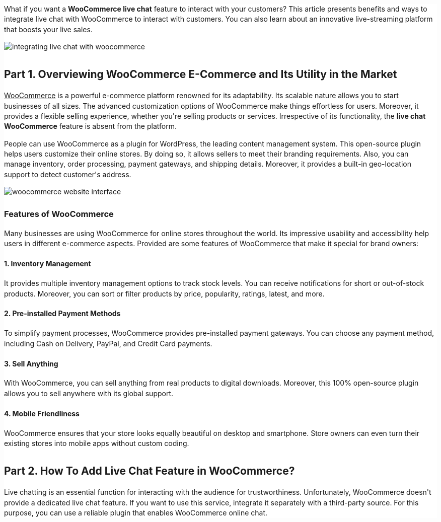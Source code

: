 What if you want a **WooCommerce live chat** feature to interact with your customers? This article presents benefits and ways to integrate live chat with WooCommerce to interact with customers. You can also learn about an innovative live-streaming platform that boosts your live sales.

![integrating live chat with woocommerce](https://images.wondershare.com/virbo/article/2024/03/live-chat-with-woocommerce-for-selling-1.jpg)

## Part 1\. Overviewing WooCommerce E-Commerce and Its Utility in the Market

[WooCommerce](https://woo.com/) is a powerful e-commerce platform renowned for its adaptability. Its scalable nature allows you to start businesses of all sizes. The advanced customization options of WooCommerce make things effortless for users. Moreover, it provides a flexible selling experience, whether you're selling products or services. Irrespective of its functionality, the **live chat WooCommerce** feature is absent from the platform.

People can use WooCommerce as a plugin for WordPress, the leading content management system. This open-source plugin helps users customize their online stores. By doing so, it allows sellers to meet their branding requirements. Also, you can manage inventory, order processing, payment gateways, and shipping details. Moreover, it provides a built-in geo-location support to detect customer's address.

![woocommerce website interface](https://images.wondershare.com/virbo/article/2024/03/live-chat-with-woocommerce-for-selling-2.jpg)

### Features of WooCommerce

Many businesses are using WooCommerce for online stores throughout the world. Its impressive usability and accessibility help users in different e-commerce aspects. Provided are some features of WooCommerce that make it special for brand owners:

#### 1\. Inventory Management

It provides multiple inventory management options to track stock levels. You can receive notifications for short or out-of-stock products. Moreover, you can sort or filter products by price, popularity, ratings, latest, and more.

#### 2\. Pre-installed Payment Methods

To simplify payment processes, WooCommerce provides pre-installed payment gateways. You can choose any payment method, including Cash on Delivery, PayPal, and Credit Card payments.

#### 3\. Sell Anything

With WooCommerce, you can sell anything from real products to digital downloads. Moreover, this 100% open-source plugin allows you to sell anywhere with its global support.

#### 4\. Mobile Friendliness

WooCommerce ensures that your store looks equally beautiful on desktop and smartphone. Store owners can even turn their existing stores into mobile apps without custom coding.

## Part 2\. How To Add Live Chat Feature in WooCommerce?

Live chatting is an essential function for interacting with the audience for trustworthiness. Unfortunately, WooCommerce doesn't provide a dedicated live chat feature. If you want to use this service, integrate it separately with a third-party source. For this purpose, you can use a reliable plugin that enables WooCommerce online chat.
